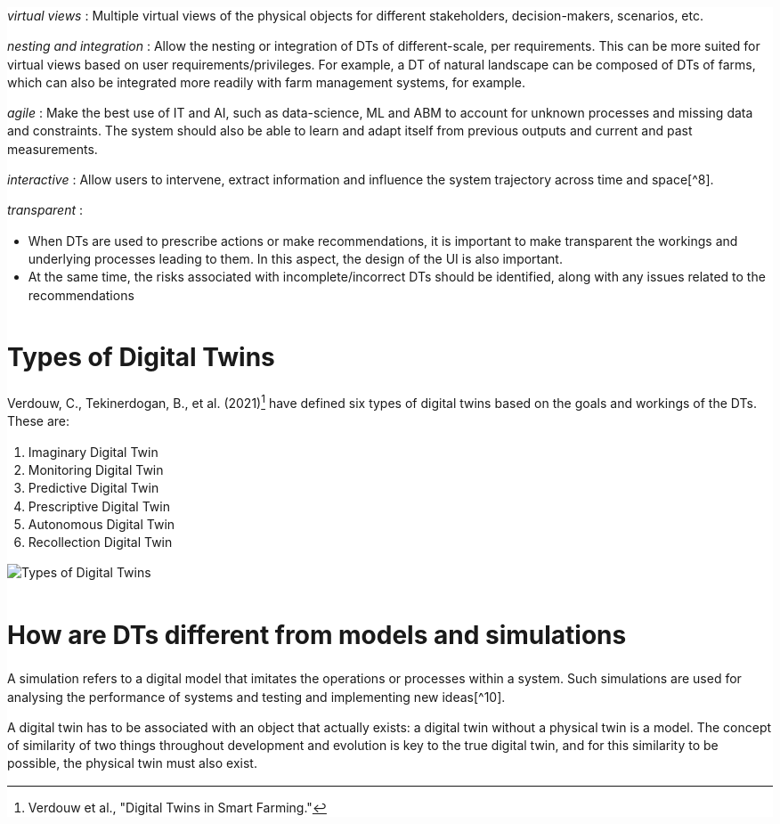 _virtual views_
: Multiple virtual views of the physical objects for different
stakeholders, decision-makers, scenarios, etc.

_nesting and integration_
: Allow the nesting or integration of DTs of different-scale, per
requirements. This can be more suited for virtual views based on
user requirements/privileges. For example, a DT of natural landscape
can be composed of DTs of farms, which can also be integrated more
readily with farm management systems, for example.

_agile_
: Make the best use of IT and AI, such as data-science, ML and ABM to
account for unknown processes and missing data and constraints. The
system should also be able to learn and adapt itself from previous
outputs and current and past measurements.

_interactive_
: Allow users to intervene, extract information and influence the
system trajectory across time and space[^8].

_transparent_ :

- When DTs are used to prescribe actions or make recommendations, it
  is important to make transparent the workings and underlying
  processes leading to them. In this aspect, the design of the UI is
  also important.
- At the same time, the risks associated with incomplete/incorrect DTs
  should be identified, along with any issues related to the
  recommendations

# Types of Digital Twins

Verdouw, C., Tekinerdogan, B., et al. (2021)[^9] have defined six types
of digital twins based on the goals and workings of the DTs. These are:

1.  Imaginary Digital Twin
2.  Monitoring Digital Twin
3.  Predictive Digital Twin
4.  Prescriptive Digital Twin
5.  Autonomous Digital Twin
6.  Recollection Digital Twin

![Types of Digital Twins](../images/verdouw-types-of-DTs.png)

# How are DTs different from models and simulations

A simulation refers to a digital model that imitates the operations or
processes within a system. Such simulations are used for analysing the
performance of systems and testing and implementing new ideas[^10].

A digital twin has to be associated with an object that actually exists:
a digital twin without a physical twin is a model. The concept of
similarity of two things throughout development and evolution is key to
the true digital twin, and for this similarity to be possible, the
physical twin must also exist.


[^6]: Verdouw et al., "Digital Twins in Smart Farming."
[^9]: Verdouw et al., "Digital Twins in Smart Farming."
[^14]: Blair, "Digital Twins of the Natural Environment."